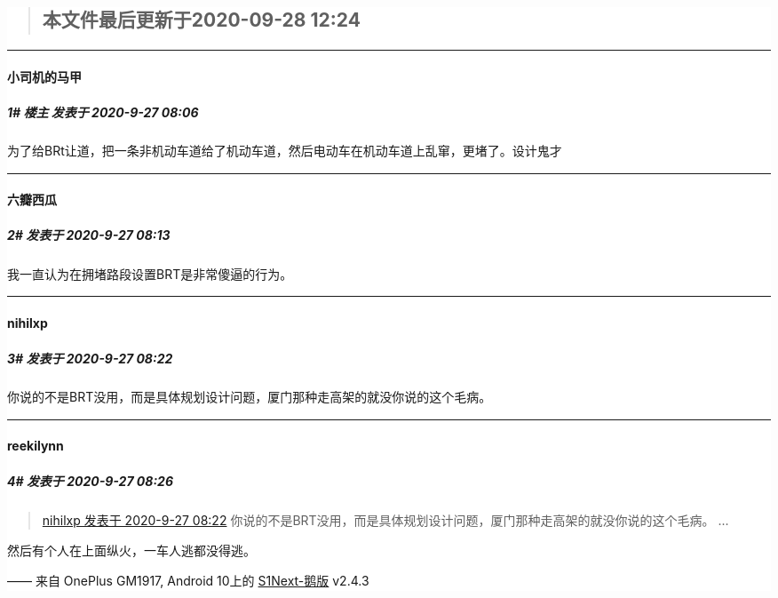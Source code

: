 > ## **本文件最后更新于2020-09-28 12:24** 



-----

####  小司机的马甲  
##### 1#       楼主       发表于 2020-9-27 08:06




为了给BRt让道，把一条非机动车道给了机动车道，然后电动车在机动车道上乱窜，更堵了。设计鬼才







-----

####  六瓣西瓜  
##### 2#       发表于 2020-9-27 08:13




我一直认为在拥堵路段设置BRT是非常傻逼的行为。







-----

####  nihilxp  
##### 3#       发表于 2020-9-27 08:22




你说的不是BRT没用，而是具体规划设计问题，厦门那种走高架的就没你说的这个毛病。







-----

####  reekilynn  
##### 4#       发表于 2020-9-27 08:26



<blockquote><a href="httphttps://bbs.saraba1st.com/2b/forum.php?mod=redirect&amp;goto=findpost&amp;pid=48868670&amp;ptid=1962122" target="_blank">nihilxp 发表于 2020-9-27 08:22</a>
你说的不是BRT没用，而是具体规划设计问题，厦门那种走高架的就没你说的这个毛病。 ...</blockquote>
然后有个人在上面纵火，一车人逃都没得逃。

—— 来自 OnePlus GM1917, Android 10上的 [S1Next-鹅版](https://github.com/ykrank/S1-Next/releases) v2.4.3




